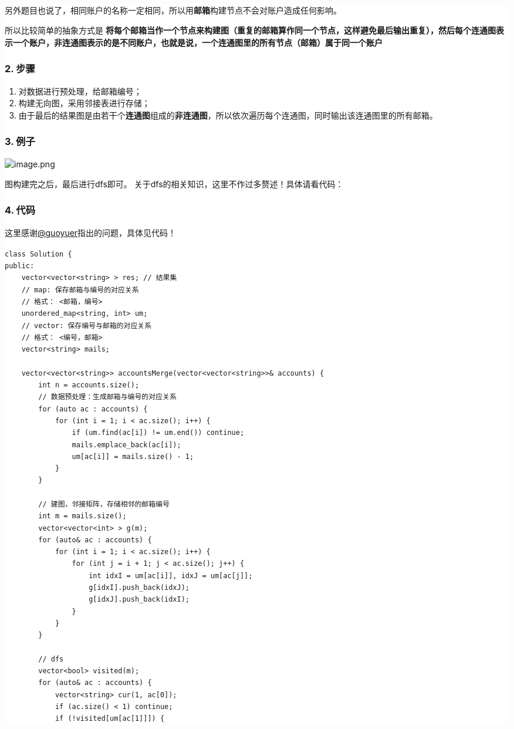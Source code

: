 
另外题目也说了，相同账户的名称一定相同，所以用**邮箱**构建节点不会对账户造成任何影响。

所以比较简单的抽象方式是 **将每个邮箱当作一个节点来构建图（重复的邮箱算作同一个节点，这样避免最后输出重复），然后每个连通图表示一个账户，非连通图表示的是不同账户，也就是说，一个连通图里的所有节点（邮箱）属于同一个账户**


### 2. 步骤
1. 对数据进行预处理，给邮箱编号；
2. 构建无向图，采用邻接表进行存储；
3. 由于最后的结果图是由若干个**连通图**组成的**非连通图**，所以依次遍历每个连通图，同时输出该连通图里的所有邮箱。


### 3. 例子
![image.png](https://pic.leetcode-cn.com/1610950129-zgiHZM-image.png)

图构建完之后，最后进行dfs即可。
关于dfs的相关知识，这里不作过多赘述！具体请看代码：

### 4. 代码


这里感谢[@guoyuer](/u/guoyuer/)指出的问题，具体见代码！


```
class Solution {
public:
    vector<vector<string> > res; // 结果集
    // map: 保存邮箱与编号的对应关系
    // 格式： <邮箱，编号>
    unordered_map<string, int> um; 
    // vector: 保存编号与邮箱的对应关系
    // 格式： <编号，邮箱>
    vector<string> mails; 

    vector<vector<string>> accountsMerge(vector<vector<string>>& accounts) {
        int n = accounts.size();
        // 数据预处理：生成邮箱与编号的对应关系
        for (auto ac : accounts) {
            for (int i = 1; i < ac.size(); i++) {
                if (um.find(ac[i]) != um.end()) continue;
                mails.emplace_back(ac[i]);
                um[ac[i]] = mails.size() - 1;
            }
        }

        // 建图，邻接矩阵，存储相邻的邮箱编号
        int m = mails.size();
        vector<vector<int> > g(m);
        for (auto& ac : accounts) {
            for (int i = 1; i < ac.size(); i++) {
                for (int j = i + 1; j < ac.size(); j++) {
                    int idxI = um[ac[i]], idxJ = um[ac[j]];
                    g[idxI].push_back(idxJ);
                    g[idxJ].push_back(idxI);
                }
            }
        }

        // dfs
        vector<bool> visited(m);
        for (auto& ac : accounts) {
            vector<string> cur(1, ac[0]);
            if (ac.size() < 1) continue;
            if (!visited[um[ac[1]]]) {
```